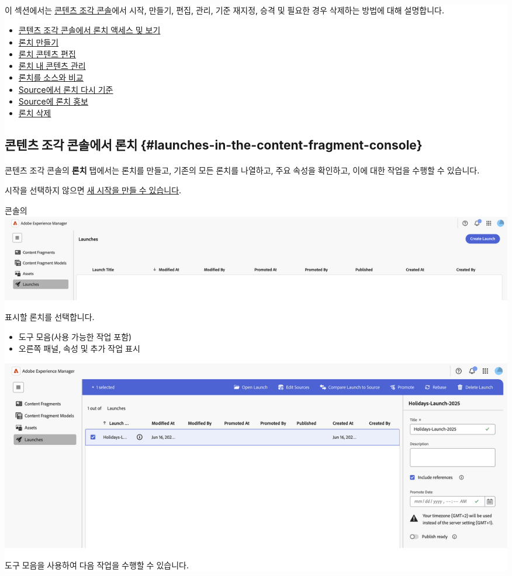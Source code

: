 이 섹션에서는 [콘텐츠 조각 콘솔](/help/sites-cloud/administering/content-fragments/managing.md)에서 시작, 만들기, 편집, 관리, 기준 재지정, 승격 및 필요한 경우 삭제하는 방법에 대해 설명합니다.

* [콘텐츠 조각 콘솔에서 론치 액세스 및 보기](#launches-in-the-content-fragment-console)
* [론치 만들기](#create-a-launch)
* [론치 콘텐츠 편집](#edit-launch-content)
* [론치 내 콘텐츠 관리](#manage-content-within-a-launch)
* [론치를 소스와 비교](#compare-launch-to-source)
* [Source에서 론치 다시 기준](#rebase-a-launch-from-source)
* [Source에 론치 홍보](#promote-a-launch-to-source)
* [론치 삭제](#delete-a-launch)

## 콘텐츠 조각 콘솔에서 론치 {#launches-in-the-content-fragment-console}

콘텐츠 조각 콘솔의 **론치** 탭에서는 론치를 만들고, 기존의 모든 론치를 나열하고, 주요 속성을 확인하고, 이에 대한 작업을 수행할 수 있습니다.

시작을 선택하지 않으면 [새 시작을 만들 수 있습니다](#create-a-launch).

콘솔의 ![시작 탭](/help/sites-cloud/administering/content-fragments/assets/cf-launches-tab.png)

표시할 론치를 선택합니다.

* 도구 모음(사용 가능한 작업 포함)
* 오른쪽 패널, 속성 및 추가 작업 표시

![콘솔의 실행 작업 도구 모음](/help/sites-cloud/administering/content-fragments/assets/cf-launches-actions.png)

도구 모음을 사용하여 다음 작업을 수행할 수 있습니다.
